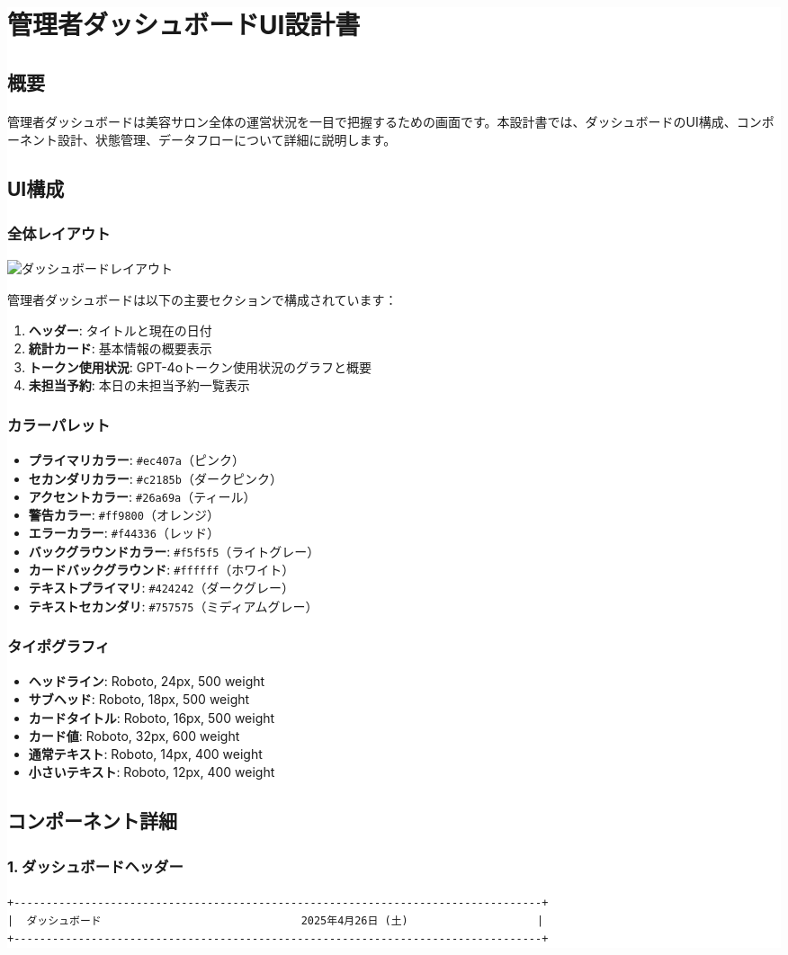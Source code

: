 # 管理者ダッシュボードUI設計書

## 概要

管理者ダッシュボードは美容サロン全体の運営状況を一目で把握するための画面です。本設計書では、ダッシュボードのUI構成、コンポーネント設計、状態管理、データフローについて詳細に説明します。

## UI構成

### 全体レイアウト

![ダッシュボードレイアウト](../media/dashboard-layout.png)

管理者ダッシュボードは以下の主要セクションで構成されています：

1. **ヘッダー**: タイトルと現在の日付
2. **統計カード**: 基本情報の概要表示
3. **トークン使用状況**: GPT-4oトークン使用状況のグラフと概要
4. **未担当予約**: 本日の未担当予約一覧表示

### カラーパレット

- **プライマリカラー**: `#ec407a`（ピンク）
- **セカンダリカラー**: `#c2185b`（ダークピンク）
- **アクセントカラー**: `#26a69a`（ティール）
- **警告カラー**: `#ff9800`（オレンジ）
- **エラーカラー**: `#f44336`（レッド）
- **バックグラウンドカラー**: `#f5f5f5`（ライトグレー）
- **カードバックグラウンド**: `#ffffff`（ホワイト）
- **テキストプライマリ**: `#424242`（ダークグレー）
- **テキストセカンダリ**: `#757575`（ミディアムグレー）

### タイポグラフィ

- **ヘッドライン**: Roboto, 24px, 500 weight
- **サブヘッド**: Roboto, 18px, 500 weight
- **カードタイトル**: Roboto, 16px, 500 weight
- **カード値**: Roboto, 32px, 600 weight
- **通常テキスト**: Roboto, 14px, 400 weight
- **小さいテキスト**: Roboto, 12px, 400 weight

## コンポーネント詳細

### 1. ダッシュボードヘッダー

```
+----------------------------------------------------------------------------------+
|  ダッシュボード                               2025年4月26日 (土)                    |
+----------------------------------------------------------------------------------+
```
